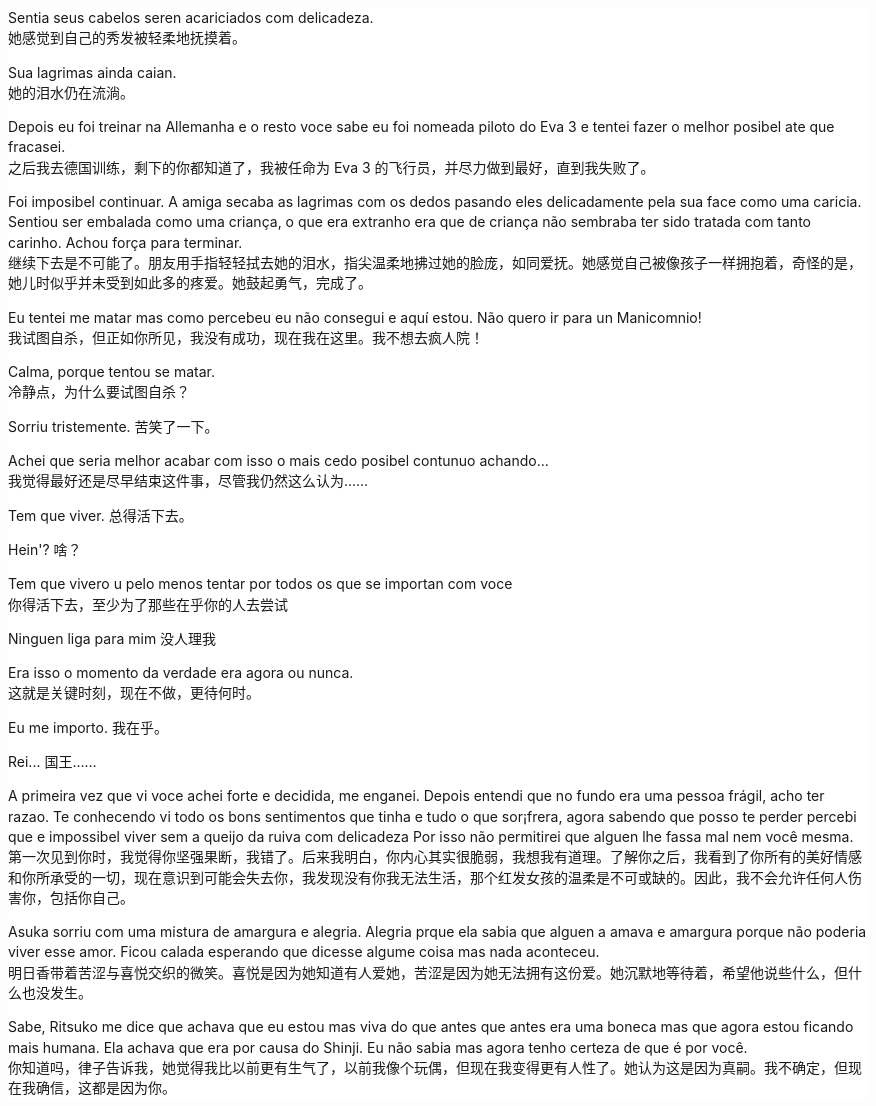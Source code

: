 Sentia seus cabelos seren acariciados com delicadeza.  
她感觉到自己的秀发被轻柔地抚摸着。

Sua lagrimas ainda caian.  
她的泪水仍在流淌。

Depois eu foi treinar na Allemanha e o resto voce sabe eu foi nomeada piloto do Eva 3 e tentei fazer o melhor posibel ate que fracasei.  
之后我去德国训练，剩下的你都知道了，我被任命为 Eva 3 的飞行员，并尽力做到最好，直到我失败了。

Foi imposibel continuar. A amiga secaba as lagrimas com os dedos pasando eles delicadamente pela sua face como uma caricia. Sentiou ser embalada como uma criança, o que era extranho era que de criança não sembraba ter sido tratada com tanto carinho. Achou força para terminar.  
继续下去是不可能了。朋友用手指轻轻拭去她的泪水，指尖温柔地拂过她的脸庞，如同爱抚。她感觉自己被像孩子一样拥抱着，奇怪的是，她儿时似乎并未受到如此多的疼爱。她鼓起勇气，完成了。

Eu tentei me matar mas como percebeu eu não consegui e aquí estou. Não quero ir para un Manicomnio!  
我试图自杀，但正如你所见，我没有成功，现在我在这里。我不想去疯人院！

Calma, porque tentou se matar.  
冷静点，为什么要试图自杀？

Sorriu tristemente. 苦笑了一下。

Achei que seria melhor acabar com isso o mais cedo posibel contunuo achando...  
我觉得最好还是尽早结束这件事，尽管我仍然这么认为……

Tem que viver. 总得活下去。

Hein'? 啥？

Tem que vivero u pelo menos tentar por todos os que se importan com voce  
你得活下去，至少为了那些在乎你的人去尝试

Ninguen liga para mim 没人理我

Era isso o momento da verdade era agora ou nunca.  
这就是关键时刻，现在不做，更待何时。

Eu me importo. 我在乎。

Rei... 国王……

A primeira vez que vi voce achei forte e decidida, me enganei. Depois entendi que no fundo era uma pessoa frágil, acho ter razao. Te conhecendo vi todo os bons sentimentos que tinha e tudo o que sor¡frera, agora sabendo que posso te perder percebi que e impossibel viver sem a queijo da ruiva com delicadeza Por isso não permitirei que alguen lhe fassa mal nem você mesma.  
第一次见到你时，我觉得你坚强果断，我错了。后来我明白，你内心其实很脆弱，我想我有道理。了解你之后，我看到了你所有的美好情感和你所承受的一切，现在意识到可能会失去你，我发现没有你我无法生活，那个红发女孩的温柔是不可或缺的。因此，我不会允许任何人伤害你，包括你自己。

Asuka sorriu com uma mistura de amargura e alegria. Alegria prque ela sabia que alguen a amava e amargura porque não poderia viver esse amor. Ficou calada esperando que dicesse algume coisa mas nada aconteceu.  
明日香带着苦涩与喜悦交织的微笑。喜悦是因为她知道有人爱她，苦涩是因为她无法拥有这份爱。她沉默地等待着，希望他说些什么，但什么也没发生。

Sabe, Ritsuko me dice que achava que eu estou mas viva do que antes que antes era uma boneca mas que agora estou ficando mais humana. Ela achava que era por causa do Shinji. Eu não sabia mas agora tenho certeza de que é por você.  
你知道吗，律子告诉我，她觉得我比以前更有生气了，以前我像个玩偶，但现在我变得更有人性了。她认为这是因为真嗣。我不确定，但现在我确信，这都是因为你。
